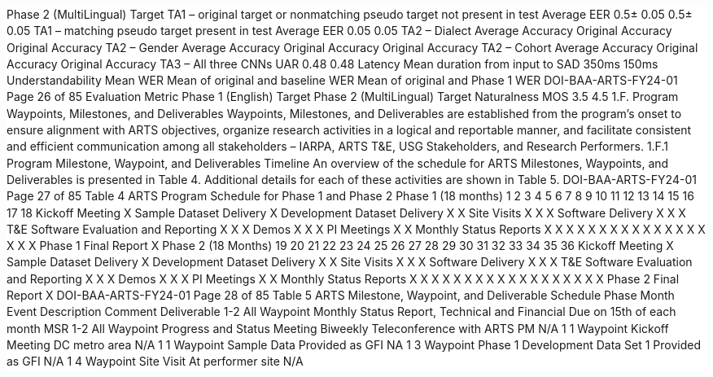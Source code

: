 Phase 2 (MultiLingual) Target
TA1 – original target or
nonmatching pseudo target
not present in test
Average EER 0.5± 0.05 0.5± 0.05
TA1 – matching pseudo
target present in test Average EER 0.05 0.05
TA2 – Dialect Average Accuracy Original Accuracy Original Accuracy
TA2 – Gender Average Accuracy Original Accuracy Original Accuracy
TA2 – Cohort Average Accuracy Original Accuracy Original Accuracy
TA3 – All three CNNs UAR 0.48 0.48
Latency Mean duration from
input to SAD 350ms 150ms
Understandability Mean WER Mean of original
and baseline WER
Mean of original
and Phase 1 WER
DOI-BAA-ARTS-FY24-01 Page 26 of 85
Evaluation Metric Phase 1 (English)
Target
Phase 2 (MultiLingual) Target
Naturalness MOS 3.5 4.5
1.F. Program Waypoints, Milestones, and Deliverables
Waypoints, Milestones, and Deliverables are established from the program’s onset to ensure
alignment with ARTS objectives, organize research activities in a logical and reportable manner,
and facilitate consistent and efficient communication among all stakeholders – IARPA, ARTS
T&E, USG Stakeholders, and Research Performers.
1.F.1 Program Milestone, Waypoint, and Deliverables Timeline
An overview of the schedule for ARTS Milestones, Waypoints, and Deliverables is presented in
Table 4. Additional details for each of these activities are shown in Table 5. 
DOI-BAA-ARTS-FY24-01 Page 27 of 85
Table 4 ARTS Program Schedule for Phase 1 and Phase 2
Phase 1 (18 months) 1 2 3 4 5 6 7 8 9 10 11 12 13 14 15 16 17 18
Kickoff Meeting X
Sample Dataset Delivery X
Development Dataset Delivery X X
Site Visits X X X
Software Delivery X X X
T&E Software Evaluation and Reporting X X X
Demos X X X
PI Meetings X X
Monthly Status Reports X X X X X X X X X X X X X X X X X X
Phase 1 Final Report X
Phase 2 (18 Months) 19 20 21 22 23 24 25 26 27 28 29 30 31 32 33 34 35 36
Kickoff Meeting X
Sample Dataset Delivery X
Development Dataset Delivery X X
Site Visits X X X
Software Delivery X X X
T&E Software Evaluation and Reporting X X X
Demos X X X
PI Meetings X X
Monthly Status Reports X X X X X X X X X X X X X X X X X X
Phase 2 Final Report X
DOI-BAA-ARTS-FY24-01 Page 28 of 85
Table 5 ARTS Milestone, Waypoint, and Deliverable Schedule
Phase Month Event Description Comment Deliverable
1-2 All Waypoint Monthly Status Report, Technical
and Financial Due on 15th of each month MSR
1-2 All Waypoint Progress and Status Meeting Biweekly Teleconference with ARTS PM N/A
1 1 Waypoint Kickoff Meeting DC metro area N/A
1 1 Waypoint Sample Data Provided as GFI NA
1 3 Waypoint Phase 1 Development Data Set 1 Provided as GFI N/A
1 4 Waypoint Site Visit At performer site N/A